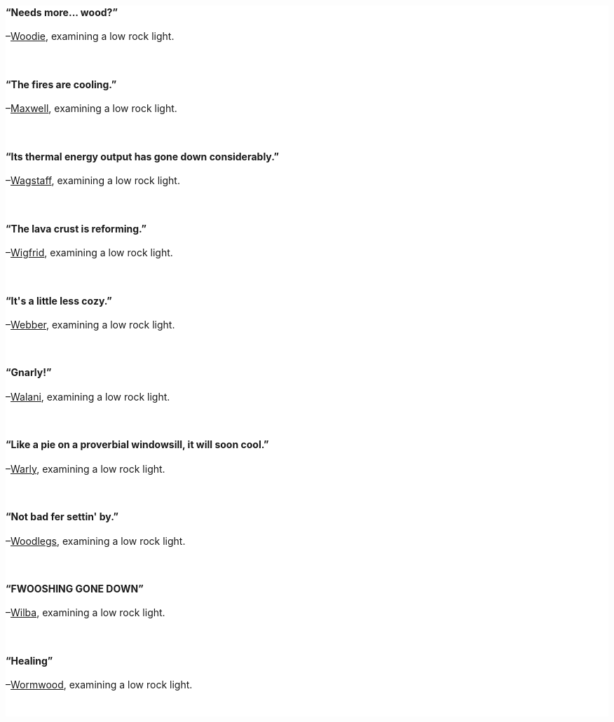 **“**Needs more... wood?**”**

–[Woodie](/wiki/Woodie "Woodie"), examining a low rock light.

![](data:image/gif;base64,R0lGODlhAQABAIABAAAAAP///yH5BAEAAAEALAAAAAABAAEAQAICTAEAOw%3D%3D)

**“**The fires are cooling.**”**

–[Maxwell](/wiki/Maxwell "Maxwell"), examining a low rock light.

![](data:image/gif;base64,R0lGODlhAQABAIABAAAAAP///yH5BAEAAAEALAAAAAABAAEAQAICTAEAOw%3D%3D)

**“**Its thermal energy output has gone down considerably.**”**

–[Wagstaff](/wiki/Wagstaff "Wagstaff"), examining a low rock light.

![](data:image/gif;base64,R0lGODlhAQABAIABAAAAAP///yH5BAEAAAEALAAAAAABAAEAQAICTAEAOw%3D%3D)

**“**The lava crust is reforming.**”**

–[Wigfrid](/wiki/Wigfrid "Wigfrid"), examining a low rock light.

![](data:image/gif;base64,R0lGODlhAQABAIABAAAAAP///yH5BAEAAAEALAAAAAABAAEAQAICTAEAOw%3D%3D)

**“**It's a little less cozy.**”**

–[Webber](/wiki/Webber "Webber"), examining a low rock light.

![](data:image/gif;base64,R0lGODlhAQABAIABAAAAAP///yH5BAEAAAEALAAAAAABAAEAQAICTAEAOw%3D%3D)

**“**Gnarly!**”**

–[Walani](/wiki/Walani "Walani"), examining a low rock light.

![](data:image/gif;base64,R0lGODlhAQABAIABAAAAAP///yH5BAEAAAEALAAAAAABAAEAQAICTAEAOw%3D%3D)

**“**Like a pie on a proverbial windowsill, it will soon cool.**”**

–[Warly](/wiki/Warly "Warly"), examining a low rock light.

![](data:image/gif;base64,R0lGODlhAQABAIABAAAAAP///yH5BAEAAAEALAAAAAABAAEAQAICTAEAOw%3D%3D)

**“**Not bad fer settin' by.**”**

–[Woodlegs](/wiki/Woodlegs "Woodlegs"), examining a low rock light.

![](data:image/gif;base64,R0lGODlhAQABAIABAAAAAP///yH5BAEAAAEALAAAAAABAAEAQAICTAEAOw%3D%3D)

**“**FWOOSHING GONE DOWN**”**

–[Wilba](/wiki/Wilba "Wilba"), examining a low rock light.

![](data:image/gif;base64,R0lGODlhAQABAIABAAAAAP///yH5BAEAAAEALAAAAAABAAEAQAICTAEAOw%3D%3D)

**“**Healing**”**

–[Wormwood](/wiki/Wormwood "Wormwood"), examining a low rock light.

![](data:image/gif;base64,R0lGODlhAQABAIABAAAAAP///yH5BAEAAAEALAAAAAABAAEAQAICTAEAOw%3D%3D)
